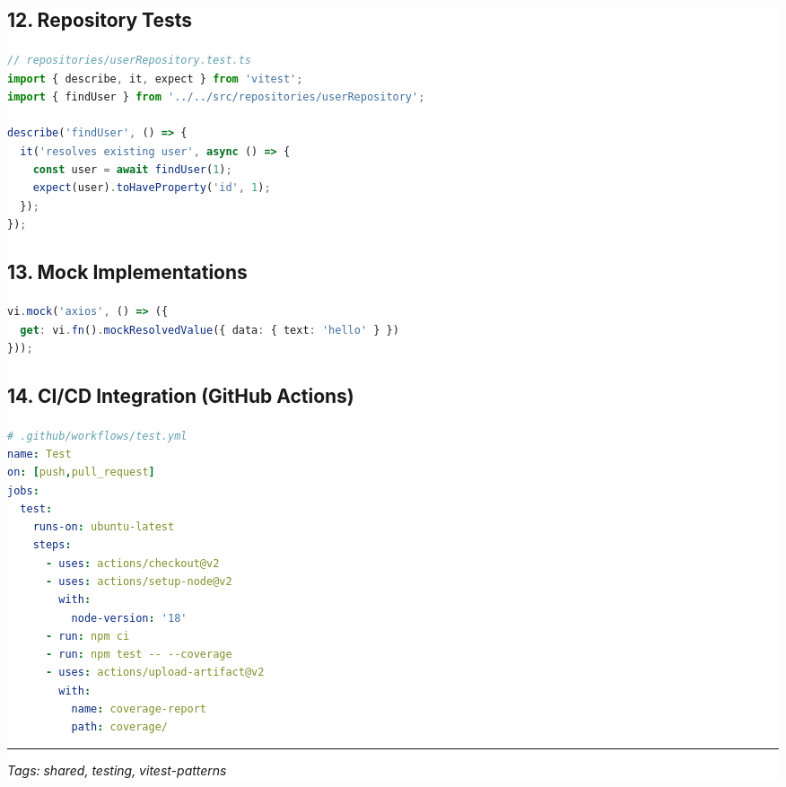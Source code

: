 ## 12. Repository Tests

```typescript
// repositories/userRepository.test.ts
import { describe, it, expect } from 'vitest';
import { findUser } from '../../src/repositories/userRepository';

describe('findUser', () => {
  it('resolves existing user', async () => {
    const user = await findUser(1);
    expect(user).toHaveProperty('id', 1);
  });
});
```

## 13. Mock Implementations

```typescript
vi.mock('axios', () => ({
  get: vi.fn().mockResolvedValue({ data: { text: 'hello' } })
}));
```

## 14. CI/CD Integration (GitHub Actions)

```yaml
# .github/workflows/test.yml
name: Test
on: [push,pull_request]
jobs:
  test:
    runs-on: ubuntu-latest
    steps:
      - uses: actions/checkout@v2
      - uses: actions/setup-node@v2
        with:
          node-version: '18'
      - run: npm ci
      - run: npm test -- --coverage
      - uses: actions/upload-artifact@v2
        with:
          name: coverage-report
          path: coverage/
```

---

*Tags: shared, testing, vitest-patterns*
